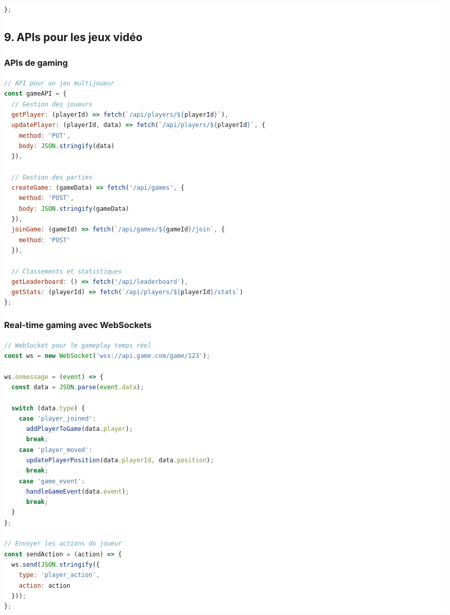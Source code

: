 ```javascript
};
```

## 9. APIs pour les jeux vidéo

### APIs de gaming

```javascript
// API pour un jeu multijoueur
const gameAPI = {
  // Gestion des joueurs
  getPlayer: (playerId) => fetch(`/api/players/${playerId}`),
  updatePlayer: (playerId, data) => fetch(`/api/players/${playerId}`, {
    method: 'PUT',
    body: JSON.stringify(data)
  }),

  // Gestion des parties
  createGame: (gameData) => fetch('/api/games', {
    method: 'POST',
    body: JSON.stringify(gameData)
  }),
  joinGame: (gameId) => fetch(`/api/games/${gameId}/join`, {
    method: 'POST'
  }),

  // Classements et statistiques
  getLeaderboard: () => fetch('/api/leaderboard'),
  getStats: (playerId) => fetch(`/api/players/${playerId}/stats`)
};
```

### Real-time gaming avec WebSockets

```javascript
// WebSocket pour le gameplay temps réel
const ws = new WebSocket('wss://api.game.com/game/123');

ws.onmessage = (event) => {
  const data = JSON.parse(event.data);

  switch (data.type) {
    case 'player_joined':
      addPlayerToGame(data.player);
      break;
    case 'player_moved':
      updatePlayerPosition(data.playerId, data.position);
      break;
    case 'game_event':
      handleGameEvent(data.event);
      break;
  }
};

// Envoyer les actions du joueur
const sendAction = (action) => {
  ws.send(JSON.stringify({
    type: 'player_action',
    action: action
  }));
};
```
